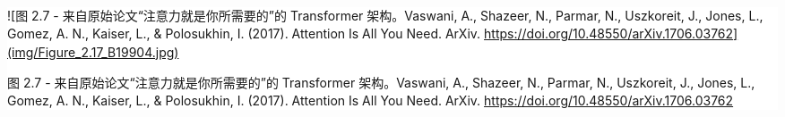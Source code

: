 ![图 2.7 - 来自原始论文“注意力就是你所需要的”的 Transformer 架构。Vaswani, A., Shazeer, N., Parmar, N., Uszkoreit, J., Jones, L., Gomez, A. N., Kaiser, L., & Polosukhin, I. (2017). Attention Is All You Need. ArXiv. https://doi.org/10.48550/arXiv.1706.03762](img/Figure_2.17_B19904.jpg)

图 2.7 - 来自原始论文“注意力就是你所需要的”的 Transformer 架构。Vaswani, A., Shazeer, N., Parmar, N., Uszkoreit, J., Jones, L., Gomez, A. N., Kaiser, L., & Polosukhin, I. (2017). Attention Is All You Need. ArXiv. https://doi.org/10.48550/arXiv.1706.03762
